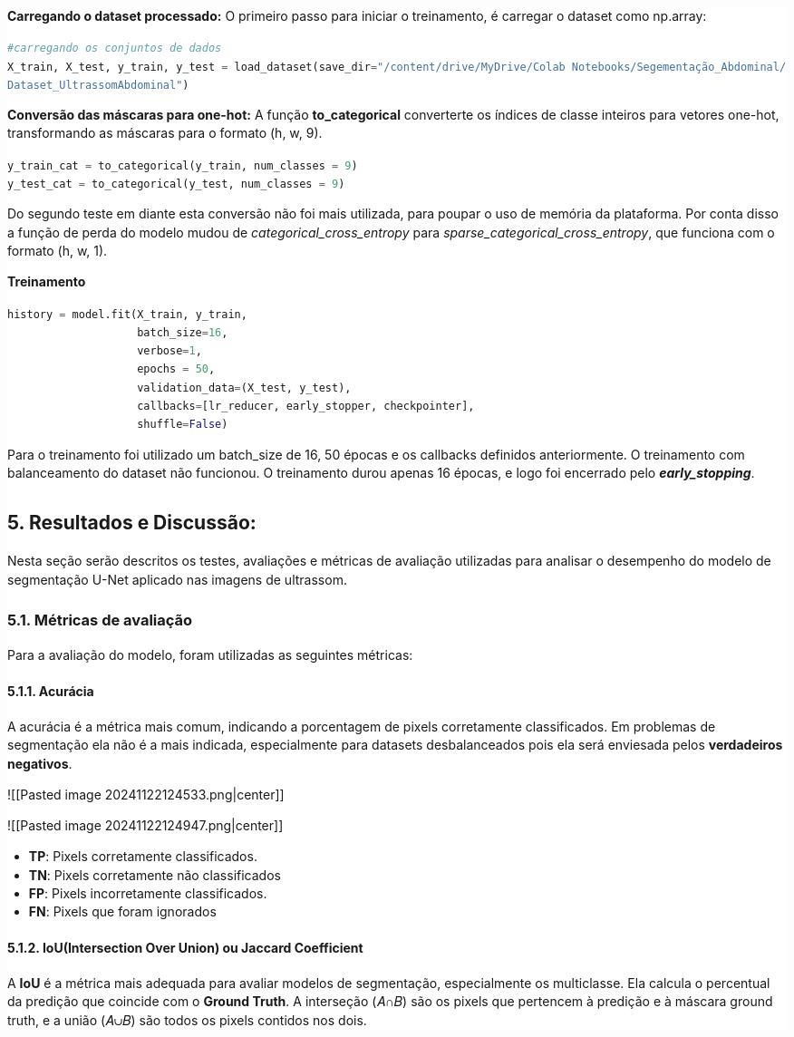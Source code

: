 **Carregando o dataset processado:**
O primeiro passo para iniciar o treinamento, é carregar o dataset como np.array:
```python
#carregando os conjuntos de dados
X_train, X_test, y_train, y_test = load_dataset(save_dir="/content/drive/MyDrive/Colab Notebooks/Segementação_Abdominal/Dataset_UltrassomAbdominal")
```

**Conversão das máscaras para one-hot:**
A função **to_categorical** converterte os índices de classe inteiros para  vetores one-hot, transformando as máscaras para o formato (h, w, 9).
```python 
y_train_cat = to_categorical(y_train, num_classes = 9)
y_test_cat = to_categorical(y_test, num_classes = 9)
```
Do segundo teste em diante  esta conversão não foi mais utilizada, para poupar o uso de memória da plataforma. Por conta disso a função de perda do modelo mudou de *categorical_cross_entropy* para *sparse_categorical_cross_entropy*, que funciona com o formato (h, w, 1).

**Treinamento**

```python
history = model.fit(X_train, y_train,
                    batch_size=16,
                    verbose=1,
                    epochs = 50,
                    validation_data=(X_test, y_test),
                    callbacks=[lr_reducer, early_stopper, checkpointer],
                    shuffle=False)
```

Para o treinamento foi utilizado um batch_size de 16, 50 épocas e os callbacks definidos anteriormente. O treinamento com balanceamento do dataset não funcionou. O treinamento durou apenas 16 épocas, e logo foi encerrado pelo ***early_stopping***.
## 5. Resultados e Discussão:
Nesta seção serão descritos os testes, avaliações e métricas de avaliação utilizadas para analisar o desempenho do modelo de segmentação U-Net aplicado nas imagens de ultrassom.
### 5.1. Métricas de avaliação
Para a avaliação do modelo, foram utilizadas as seguintes métricas:
#### 5.1.1. Acurácia
A acurácia é a métrica mais comum, indicando a porcentagem de pixels corretamente classificados. Em problemas de segmentação ela não é a mais indicada, especialmente para datasets desbalanceados pois ela será enviesada pelos **verdadeiros negativos**.

![[Pasted image 20241122124533.png|center]]

![[Pasted image 20241122124947.png|center]]

- **TP**: Pixels corretamente classificados.
- **TN**: Pixels corretamente não classificados
- **FP**: Pixels incorretamente classificados.
- **FN**: Pixels que foram ignorados
#### 5.1.2. IoU(Intersection Over Union) ou Jaccard Coefficient
A **IoU** é a métrica mais adequada para avaliar modelos de segmentação, especialmente os multiclasse. Ela calcula o percentual da predição que coincide com o **Ground Truth**. A interseção (𝐴∩𝐵) são os pixels que pertencem à predição e à máscara ground truth, e a união (𝐴∪𝐵) são todos os pixels contidos nos dois.
